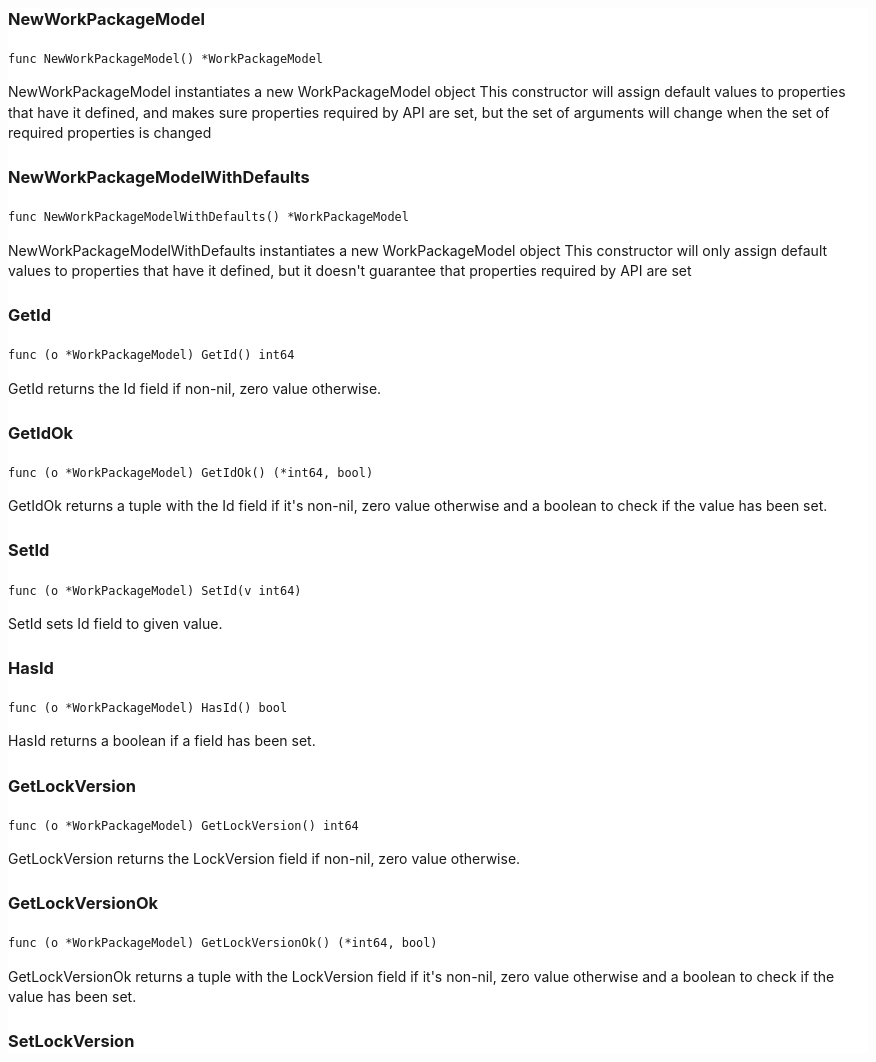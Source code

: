 ### NewWorkPackageModel

`func NewWorkPackageModel() *WorkPackageModel`

NewWorkPackageModel instantiates a new WorkPackageModel object
This constructor will assign default values to properties that have it defined,
and makes sure properties required by API are set, but the set of arguments
will change when the set of required properties is changed

### NewWorkPackageModelWithDefaults

`func NewWorkPackageModelWithDefaults() *WorkPackageModel`

NewWorkPackageModelWithDefaults instantiates a new WorkPackageModel object
This constructor will only assign default values to properties that have it defined,
but it doesn't guarantee that properties required by API are set

### GetId

`func (o *WorkPackageModel) GetId() int64`

GetId returns the Id field if non-nil, zero value otherwise.

### GetIdOk

`func (o *WorkPackageModel) GetIdOk() (*int64, bool)`

GetIdOk returns a tuple with the Id field if it's non-nil, zero value otherwise
and a boolean to check if the value has been set.

### SetId

`func (o *WorkPackageModel) SetId(v int64)`

SetId sets Id field to given value.

### HasId

`func (o *WorkPackageModel) HasId() bool`

HasId returns a boolean if a field has been set.

### GetLockVersion

`func (o *WorkPackageModel) GetLockVersion() int64`

GetLockVersion returns the LockVersion field if non-nil, zero value otherwise.

### GetLockVersionOk

`func (o *WorkPackageModel) GetLockVersionOk() (*int64, bool)`

GetLockVersionOk returns a tuple with the LockVersion field if it's non-nil, zero value otherwise
and a boolean to check if the value has been set.

### SetLockVersion
